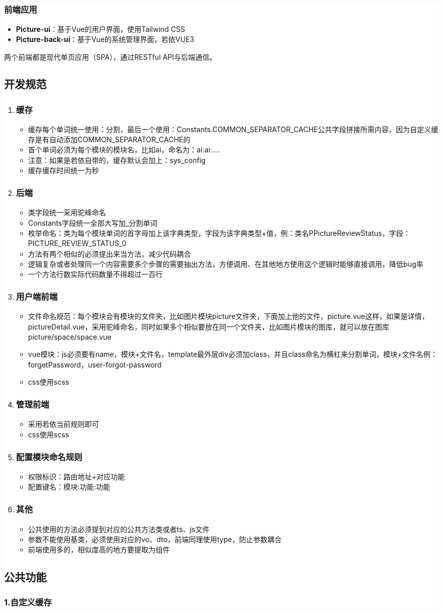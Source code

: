 ### 前端应用

- **Picture-ui**：基于Vue的用户界面，使用Tailwind CSS
- **Picture-back-ui**：基于Vue的系统管理界面，若依VUE3

两个前端都是现代单页应用（SPA），通过RESTful API与后端通信。



## 开发规范

1. ### 缓存

   - 缓存每个单词统一使用：分割，最后一个使用：Constants.COMMON_SEPARATOR_CACHE公共字段拼接所需内容，因为自定义缓存是有自动添加COMMON_SEPARATOR_CACHE的
   - 首个单词必须为每个模块的模块名，比如ai，命名为：ai:ai:....
   - 注意：如果是若依自带的，缓存默认会加上：sys_config
   - 缓存缓存时间统一为秒

2. ### 后端

   - 类字段统一采用驼峰命名
   - Constants字段统一全部大写加_分割单词
   - 枚举命名：类为每个模块单词的首字母加上该字典类型，字段为该字典类型+值，例：类名PPictureReviewStatus，字段：PICTURE_REVIEW_STATUS_0
   - 方法有两个相似的必须提出来当方法，减少代码耦合
   - 逻辑复杂或者处理同一个内容需要多个步骤的需要抽出方法，方便调用、在其他地方使用这个逻辑时能够直接调用，降低bug率
   - 一个方法行数实际代码数量不得超过一百行

3. ### 用户端前端

   - 文件命名规范：每个模块会有模块的文件夹，比如图片模块picture文件夹，下面加上他的文件，picture.vue这样，如果是详情，pictureDetail.vue，采用驼峰命名，同时如果多个相似要放在同一个文件夹，比如图片模块的图库，就可以放在图库picture/space/space.vue

   - vue模块：js必须要有name，模块+文件名，template最外层div必须加class，并且class命名为横杠来分割单词，模块+文件名例：forgetPassword，user-forgot-password

   - css使用scss

4. ### 管理前端

   - 采用若依当前规则即可
   - css使用scss

5. ### 配置模块命名规则

   - 权限标识：路由地址+对应功能
   - 配置键名：模块:功能:功能

6. ### 其他

   - 公共使用的方法必须提到对应的公共方法类或者ts、js文件
   - 参数不能使用基类，必须使用对应的vo、dto，前端同理使用type，防止参数耦合
   - 前端使用多的，相似度高的地方要提取为组件

## 公共功能

### 1.自定义缓存
